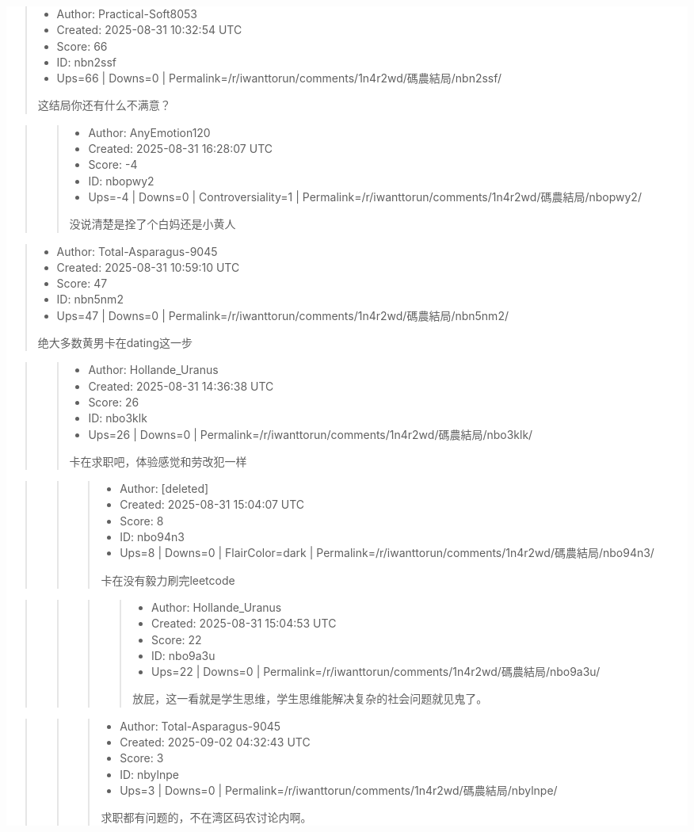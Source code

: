 > - Author: Practical-Soft8053
> - Created: 2025-08-31 10:32:54 UTC
> - Score: 66
> - ID: nbn2ssf
> - Ups=66 | Downs=0 | Permalink=/r/iwanttorun/comments/1n4r2wd/碼農結局/nbn2ssf/
>
> 这结局你还有什么不满意？

>> - Author: AnyEmotion120
>> - Created: 2025-08-31 16:28:07 UTC
>> - Score: -4
>> - ID: nbopwy2
>> - Ups=-4 | Downs=0 | Controversiality=1 | Permalink=/r/iwanttorun/comments/1n4r2wd/碼農結局/nbopwy2/
>>
>> 没说清楚是拴了个白妈还是小黄人

> - Author: Total-Asparagus-9045
> - Created: 2025-08-31 10:59:10 UTC
> - Score: 47
> - ID: nbn5nm2
> - Ups=47 | Downs=0 | Permalink=/r/iwanttorun/comments/1n4r2wd/碼農結局/nbn5nm2/
>
> 绝大多数黄男卡在dating这一步

>> - Author: Hollande_Uranus
>> - Created: 2025-08-31 14:36:38 UTC
>> - Score: 26
>> - ID: nbo3klk
>> - Ups=26 | Downs=0 | Permalink=/r/iwanttorun/comments/1n4r2wd/碼農結局/nbo3klk/
>>
>> 卡在求职吧，体验感觉和劳改犯一样

>>> - Author: [deleted]
>>> - Created: 2025-08-31 15:04:07 UTC
>>> - Score: 8
>>> - ID: nbo94n3
>>> - Ups=8 | Downs=0 | FlairColor=dark | Permalink=/r/iwanttorun/comments/1n4r2wd/碼農結局/nbo94n3/
>>>
>>> 卡在没有毅力刷完leetcode

>>>> - Author: Hollande_Uranus
>>>> - Created: 2025-08-31 15:04:53 UTC
>>>> - Score: 22
>>>> - ID: nbo9a3u
>>>> - Ups=22 | Downs=0 | Permalink=/r/iwanttorun/comments/1n4r2wd/碼農結局/nbo9a3u/
>>>>
>>>> 放屁，这一看就是学生思维，学生思维能解决复杂的社会问题就见鬼了。

>>> - Author: Total-Asparagus-9045
>>> - Created: 2025-09-02 04:32:43 UTC
>>> - Score: 3
>>> - ID: nbylnpe
>>> - Ups=3 | Downs=0 | Permalink=/r/iwanttorun/comments/1n4r2wd/碼農結局/nbylnpe/
>>>
>>> 求职都有问题的，不在湾区码农讨论内啊。
